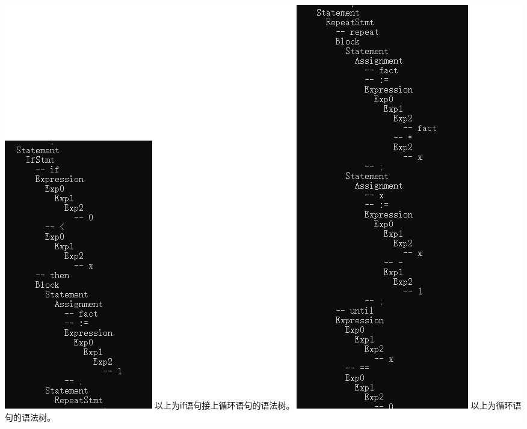 <img src=".\trie1.png" alt="result" style="zoom: 100%;" />
以上为if语句接上循环语句的语法树。
<img src=".\trie3.png" alt="result" style="zoom: 100%;" />
以上为循环语句的语法树。
